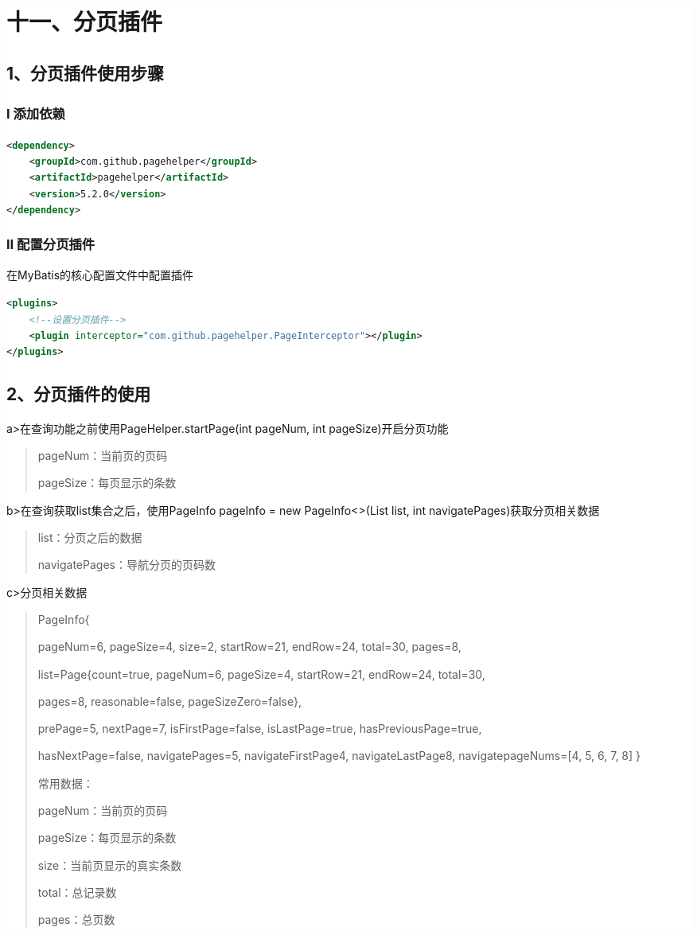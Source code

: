# 十一、分页插件

## 1、分页插件使用步骤

### Ⅰ 添加依赖

```xml
<dependency>
    <groupId>com.github.pagehelper</groupId>
    <artifactId>pagehelper</artifactId>
    <version>5.2.0</version>
</dependency>
```

### Ⅱ 配置分页插件

在MyBatis的核心配置文件中配置插件

```xml
<plugins>
    <!--设置分页插件-->
    <plugin interceptor="com.github.pagehelper.PageInterceptor"></plugin>
</plugins>
```

## 2、分页插件的使用

a>在查询功能之前使用PageHelper.startPage(int pageNum, int pageSize)开启分页功能

> pageNum：当前页的页码 
>
> pageSize：每页显示的条数

b>在查询获取list集合之后，使用PageInfo pageInfo = new PageInfo<>(List list, int navigatePages)获取分页相关数据

> list：分页之后的数据 
>
> navigatePages：导航分页的页码数

c>分页相关数据

> PageInfo{ 
>
> pageNum=6, pageSize=4, size=2, startRow=21, endRow=24, total=30, pages=8, 
>
> list=Page{count=true, pageNum=6, pageSize=4, startRow=21, endRow=24, total=30, 
>
> pages=8, reasonable=false, pageSizeZero=false}, 
>
> prePage=5, nextPage=7, isFirstPage=false, isLastPage=true, hasPreviousPage=true, 
>
> hasNextPage=false, navigatePages=5, navigateFirstPage4, navigateLastPage8, navigatepageNums=[4, 5, 6, 7, 8] } 
>
> 常用数据： 
>
> pageNum：当前页的页码 
>
> pageSize：每页显示的条数 
>
> size：当前页显示的真实条数 
>
> total：总记录数 
>
> pages：总页数 